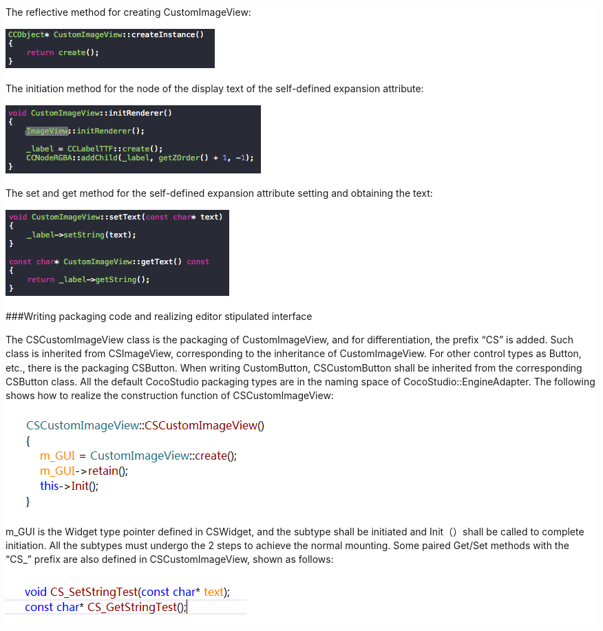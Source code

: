 The reflective method for creating CustomImageView: 

![image](./res/4.png)

The initiation method for the node of the display text of the self-defined expansion attribute: 

![image](./res/5.png)

The set and get method for the self-defined expansion attribute setting and obtaining the text: 

![image](./res/6.png)



###Writing packaging code and realizing editor stipulated interface

The CSCustomImageView class is the packaging of CustomImageView, and for differentiation, the prefix “CS” is added. Such class is inherited from CSImageView, corresponding to the inheritance of CustomImageView. For other control types as Button, etc., there is the packaging CSButton. When writing CustomButton, CSCustomButton shall be inherited from the corresponding CSButton class. All the default CocoStudio packaging types are in the naming space of CocoStudio::EngineAdapter. The following shows how to realize the construction function of CSCustomImageView: 

![image](./res/7.png)

m_GUI is the Widget type pointer defined in CSWidget, and the subtype shall be initiated and Init（）shall be called to complete initiation. All the subtypes must undergo the 2 steps to achieve the normal mounting. Some paired Get/Set methods with the “CS_” prefix are also defined in CSCustomImageView, shown as follows:
 
![image](./res/8.png)
